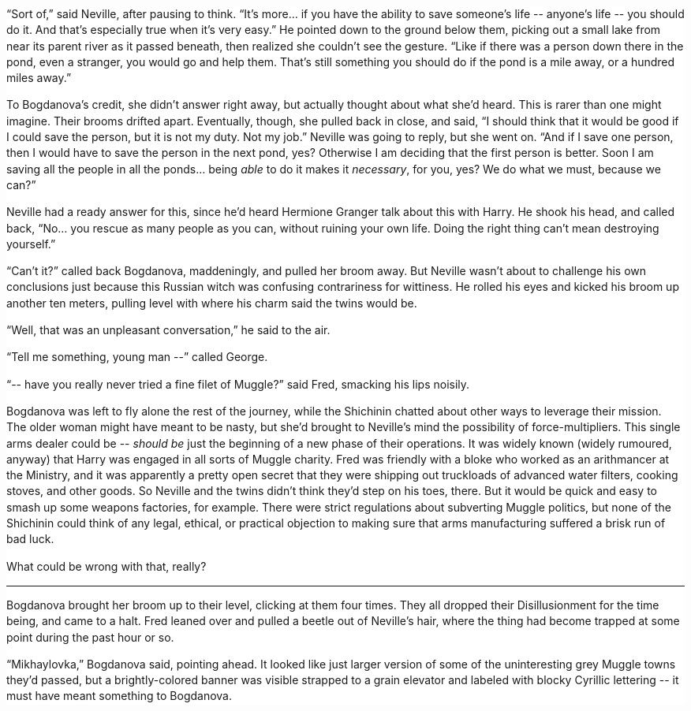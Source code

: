 “Sort of,” said Neville, after pausing to think. “It’s more… if you have the ability to save someone’s life -- anyone’s life -- you should do it. And that’s especially true when it’s very easy.” He pointed down to the ground below them, picking out a small lake from near its parent river as it passed beneath, then realized she couldn’t see the gesture. “Like if there was a person down there in the pond, even a stranger, you would go and help them. That’s still something you should do if the pond is a mile away, or a hundred miles away.”

To Bogdanova’s credit, she didn’t answer right away, but actually thought about what she’d heard. This is rarer than one might imagine. Their brooms drifted apart. Eventually, though, she pulled back in close, and said, “I should think that it would be good if I could save the person, but it is not my duty. Not my job.” Neville was going to reply, but she went on. “And if I save one person, then I would have to save the person in the next pond, yes? Otherwise I am deciding that the first person is better. Soon I am saving all the people in all the ponds… being *able* to do it makes it *necessary*, for you, yes? We do what we must, because we can?”

Neville had a ready answer for this, since he’d heard Hermione Granger talk about this with Harry. He shook his head, and called back, “No… you rescue as many people as you can, without ruining your own life. Doing the right thing can’t mean destroying yourself.”

“Can’t it?” called back Bogdanova, maddeningly, and pulled her broom away. But Neville wasn’t about to challenge his own conclusions just because this Russian witch was confusing contrariness for wittiness. He rolled his eyes and kicked his broom up another ten meters, pulling level with where his charm said the twins would be.

“Well, that was an unpleasant conversation,” he said to the air.

“Tell me something, young man --” called George.

“-- have you really never tried a fine filet of Muggle?” said Fred, smacking his lips noisily.

Bogdanova was left to fly alone the rest of the journey, while the Shichinin chatted about other ways to leverage their mission. The older woman might have meant to be nasty, but she’d brought to Neville’s mind the possibility of force-multipliers. This single arms dealer could be -- *should be* just the beginning of a new phase of their operations. It was widely known (widely rumoured, anyway) that Harry was engaged in all sorts of Muggle charity. Fred was friendly with a bloke who worked as an arithmancer at the Ministry, and it was apparently a pretty open secret that they were shipping out truckloads of advanced water filters, cooking stoves, and other goods. So Neville and the twins didn’t think they’d step on his toes, there. But it would be quick and easy to smash up some weapons factories, for example. There were strict regulations about subverting Muggle politics, but none of the Shichinin could think of any legal, ethical, or practical objection to making sure that arms manufacturing suffered a brisk run of bad luck.

What could be wrong with that, really?



------------------------------------------------------------------------


Bogdanova brought her broom up to their level, clicking at them four times. They all dropped their Disillusionment for the time being, and came to a halt. Fred leaned over and pulled a beetle out of Neville’s hair, where the thing had become trapped at some point during the past hour or so.

“Mikhaylovka,” Bogdanova said, pointing ahead. It looked like just larger version of some of the uninteresting grey Muggle towns they’d passed, but a brightly-colored banner was visible strapped to a grain elevator and labeled with blocky Cyrillic lettering -- it must have meant something to Bogdanova.
